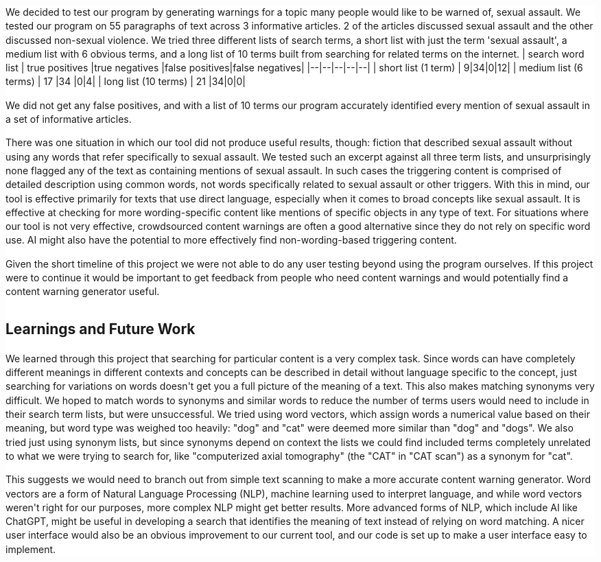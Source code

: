 
We decided to test our program by generating warnings for a topic many people would like to be warned of, sexual assault. We tested our program on 55 paragraphs of text across 3 informative articles. 2 of the articles discussed sexual assault and the other discussed non-sexual violence. We tried three different lists of search terms, a short list with just the term 'sexual assault', a medium list with 6 obvious terms, and a long list of 10 terms built from searching for related terms on the internet.
| search word list | true positives |true negatives |false positives|false negatives|
|--|--|--|--|--|
| short list (1 term) |  9|34|0|12|
| medium list (6 terms) | 17 |34 |0|4|
| long list (10 terms) | 21 |34|0|0|

We did not get any false positives, and with a list of 10 terms our program accurately identified every mention of sexual assault in a set of informative articles.

There was one situation in which our tool did not produce useful results, though: fiction that described sexual assault without using any words that refer specifically to sexual assault. We tested such an excerpt against all three term lists, and unsurprisingly none flagged any of the text as containing mentions of sexual assault. In such cases the triggering content is comprised of detailed description using common words, not words specifically related to sexual assault or other triggers. With this in mind, our tool is effective primarily for texts that use direct language, especially when it comes to broad concepts like sexual assault. It is effective at checking for more wording-specific content like mentions of specific objects in any type of text. For situations where our tool is not very effective, crowdsourced content warnings are often a good alternative since they do not rely on specific word use. AI might also have the potential to more effectively find non-wording-based triggering content. 

Given the short timeline of this project we were not able to do any user testing beyond using the program ourselves. If this project were to continue it would be important to get feedback from people who need content warnings and would potentially find a content warning generator useful.

## Learnings and Future Work


We learned through this project that searching for particular content is a very complex task. Since words can have completely different meanings in different contexts and concepts can be described in detail without language specific to the concept, just searching for variations on words doesn't get you a full picture of the meaning of a text. This also makes matching synonyms very difficult. We hoped to match words to synonyms and similar words to reduce the number of terms users would need to include in their search term lists, but were unsuccessful. We tried using word vectors, which assign words a numerical value based on their meaning, but word type was weighed too heavily: "dog" and "cat" were deemed more similar than "dog" and "dogs". We also tried just using synonym lists, but since synonyms depend on context the lists we could find included terms completely unrelated to what we were trying to search for, like "computerized axial tomography" (the "CAT" in "CAT scan") as a synonym for "cat". 

This suggests we would need to branch out from simple text scanning to make a more accurate content warning generator. Word vectors are a form of Natural Language Processing (NLP), machine learning used to interpret language, and while word vectors weren't right for our purposes, more complex NLP might get better results. More advanced forms of NLP, which include AI like ChatGPT, might be useful in developing a search that identifies the meaning of text instead of relying on word matching. A nicer user interface would also be an obvious improvement to our current tool, and our code is set up to make a user interface easy to implement.
